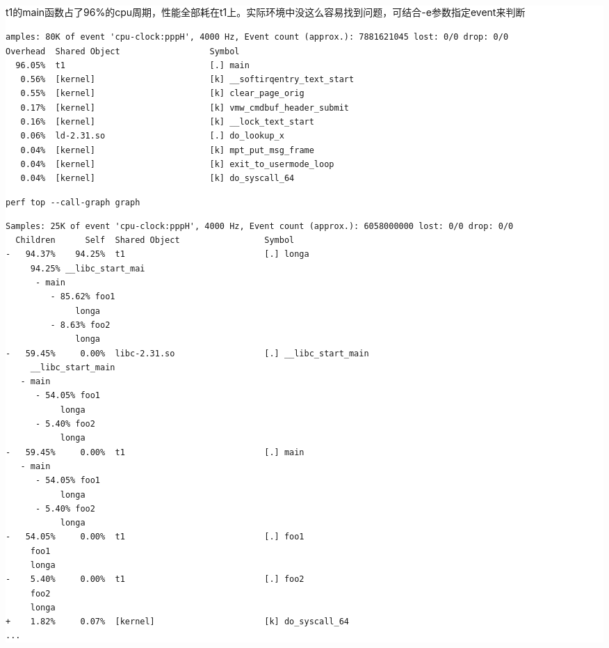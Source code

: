 

t1的main函数占了96%的cpu周期，性能全部耗在t1上。实际环境中没这么容易找到问题，可结合-e参数指定event来判断

```shell
amples: 80K of event 'cpu-clock:pppH', 4000 Hz, Event count (approx.): 7881621045 lost: 0/0 drop: 0/0
Overhead  Shared Object                  Symbol
  96.05%  t1                             [.] main
   0.56%  [kernel]                       [k] __softirqentry_text_start
   0.55%  [kernel]                       [k] clear_page_orig
   0.17%  [kernel]                       [k] vmw_cmdbuf_header_submit
   0.16%  [kernel]                       [k] __lock_text_start
   0.06%  ld-2.31.so                     [.] do_lookup_x
   0.04%  [kernel]                       [k] mpt_put_msg_frame
   0.04%  [kernel]                       [k] exit_to_usermode_loop
   0.04%  [kernel]                       [k] do_syscall_64
```



`perf top --call-graph graph`

```shell
Samples: 25K of event 'cpu-clock:pppH', 4000 Hz, Event count (approx.): 6058000000 lost: 0/0 drop: 0/0
  Children      Self  Shared Object                 Symbol
-   94.37%    94.25%  t1                            [.] longa
     94.25% __libc_start_mai
      - main
         - 85.62% foo1
              longa
         - 8.63% foo2
              longa
-   59.45%     0.00%  libc-2.31.so                  [.] __libc_start_main
     __libc_start_main
   - main
      - 54.05% foo1
           longa
      - 5.40% foo2
           longa
-   59.45%     0.00%  t1                            [.] main
   - main
      - 54.05% foo1
           longa
      - 5.40% foo2
           longa
-   54.05%     0.00%  t1                            [.] foo1
     foo1
     longa
-    5.40%     0.00%  t1                            [.] foo2
     foo2
     longa
+    1.82%     0.07%  [kernel]                      [k] do_syscall_64
...
```
